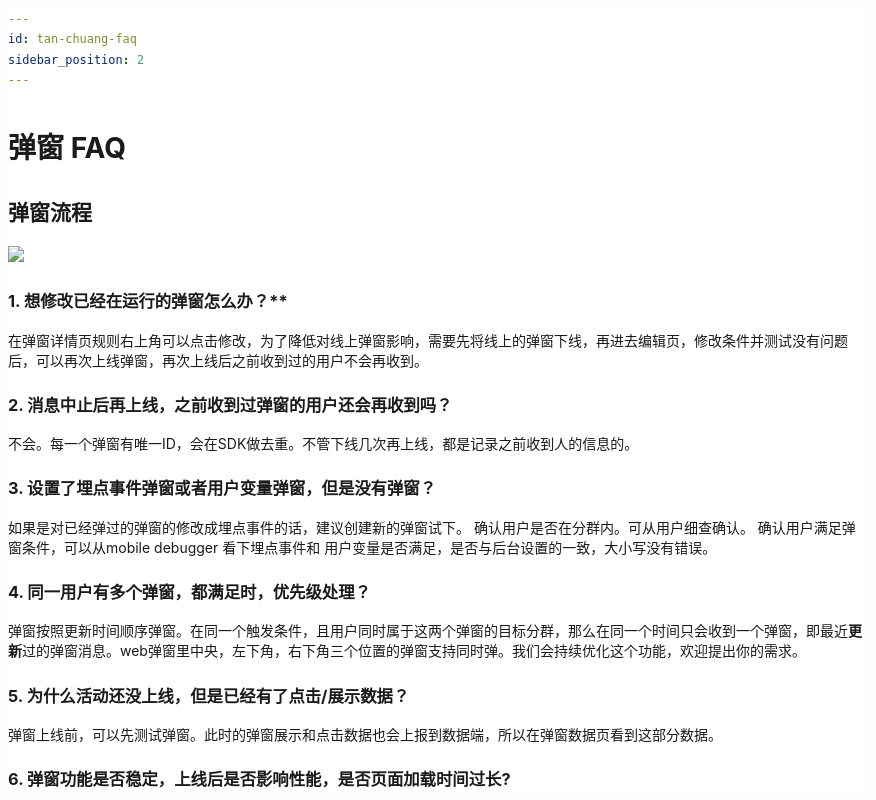 ```yaml
---
id: tan-chuang-faq
sidebar_position: 2
---
```


# 弹窗 FAQ

## **弹窗流程**[](#dan-chuang-liu-cheng)

![](https://gblobscdn.gitbook.com/assets%2F-M2qbZInaXgdm8kkNosp%2F-MDJ-ZKn0jRNemBrFmfQ%2F-MDPVHAr64a35zWaj1zG%2Fimage.png?alt=media&token=18d40b31-93c3-4b1b-a156-37d8519fa6ea)

### 1. 想修改已经在运行的弹窗怎么办？**[](#1-xiang-xiu-gai-yi-jing-zai-yun-hang-de-dan-chuang-zen-mo-ban)

在弹窗详情页规则右上角可以点击修改，为了降低对线上弹窗影响，需要先将线上的弹窗下线，再进去编辑页，修改条件并测试没有问题后，可以再次上线弹窗，再次上线后之前收到过的用户不会再收到。


### 2. 消息中止后再上线，之前收到过弹窗的用户还会再收到吗？[](#2-xiao-xi-zhong-zhi-hou-zai-shang-xian-zhi-qian-shou-dao-guo-dan-chuang-de-yong-hu-huan-hui-zai-shou-dao-ma)

不会。每一个弹窗有唯一ID，会在SDK做去重。不管下线几次再上线，都是记录之前收到人的信息的。


### 3. 设置了埋点事件弹窗或者用户变量弹窗，但是没有弹窗？[](#3-she-zhi-le-mai-dian-shi-jian-dan-chuang-huo-zhe-yong-hu-bian-liang-dan-chuang-dan-shi-mei-you-dan-chuang)

如果是对已经弹过的弹窗的修改成埋点事件的话，建议创建新的弹窗试下。 确认用户是否在分群内。可从用户细查确认。 确认用户满足弹窗条件，可以从mobile debugger 看下埋点事件和 用户变量是否满足，是否与后台设置的一致，大小写没有错误。


### **4. 同一用户有多个弹窗，都满足时，优先级处理？**[](#4-tong-yi-yong-hu-you-duo-ge-dan-chuang-du-man-zu-shi-you-xian-ji-chu-li)

弹窗按照更新时间顺序弹窗。在同一个触发条件，且用户同时属于这两个弹窗的目标分群，那么在同一个时间只会收到一个弹窗，即最近**更新**过的弹窗消息。web弹窗里中央，左下角，右下角三个位置的弹窗支持同时弹。我们会持续优化这个功能，欢迎提出你的需求。


### **5. 为什么活动还没上线，但是已经有了点击/展示数据？**[](#5-wei-shi-mo-huo-dong-huan-mei-shang-xian-dan-shi-yi-jing-you-le-dian-ji-zhan-shi-shu-ju)

弹窗上线前，可以先测试弹窗。此时的弹窗展示和点击数据也会上报到数据端，所以在弹窗数据页看到这部分数据。


### 6. 弹窗功能是否稳定，上线后是否影响性能，是否页面加载时间过长?[](#6-dan-chuang-gong-neng-shi-fou-wen-ding-shang-xian-hou-shi-fou-ying-xiang-xing-neng-shi-fou-ye-mian-jia-zai-shi-jian-guo-chang)

